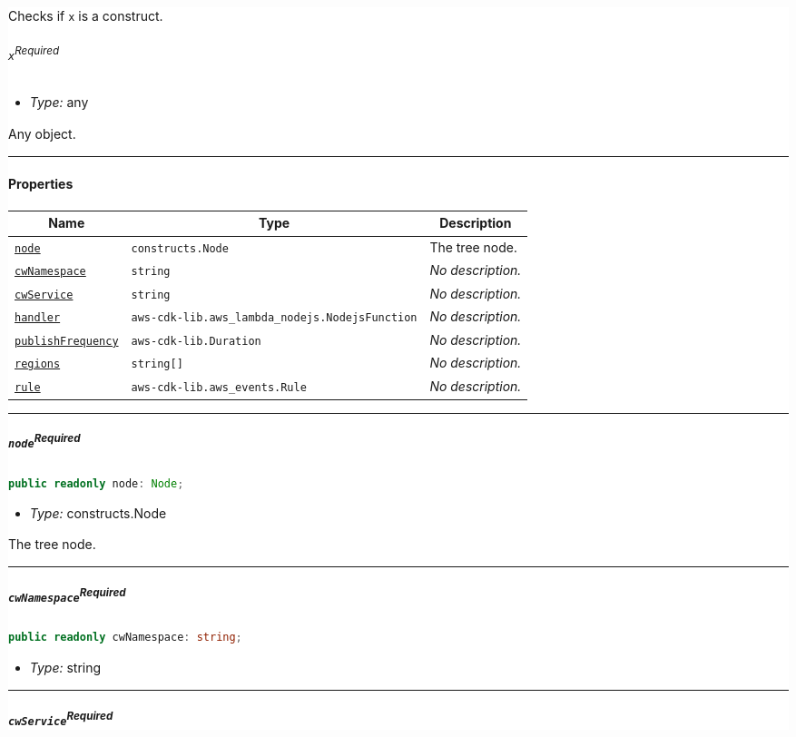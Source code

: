Checks if `x` is a construct.

###### `x`<sup>Required</sup> <a name="x" id="@time-loop/cdk-redis-queue-depth-metric-publisher.RedisQueueDepthMetricPublisher.isConstruct.parameter.x"></a>

- *Type:* any

Any object.

---

#### Properties <a name="Properties" id="Properties"></a>

| **Name** | **Type** | **Description** |
| --- | --- | --- |
| <code><a href="#@time-loop/cdk-redis-queue-depth-metric-publisher.RedisQueueDepthMetricPublisher.property.node">node</a></code> | <code>constructs.Node</code> | The tree node. |
| <code><a href="#@time-loop/cdk-redis-queue-depth-metric-publisher.RedisQueueDepthMetricPublisher.property.cwNamespace">cwNamespace</a></code> | <code>string</code> | *No description.* |
| <code><a href="#@time-loop/cdk-redis-queue-depth-metric-publisher.RedisQueueDepthMetricPublisher.property.cwService">cwService</a></code> | <code>string</code> | *No description.* |
| <code><a href="#@time-loop/cdk-redis-queue-depth-metric-publisher.RedisQueueDepthMetricPublisher.property.handler">handler</a></code> | <code>aws-cdk-lib.aws_lambda_nodejs.NodejsFunction</code> | *No description.* |
| <code><a href="#@time-loop/cdk-redis-queue-depth-metric-publisher.RedisQueueDepthMetricPublisher.property.publishFrequency">publishFrequency</a></code> | <code>aws-cdk-lib.Duration</code> | *No description.* |
| <code><a href="#@time-loop/cdk-redis-queue-depth-metric-publisher.RedisQueueDepthMetricPublisher.property.regions">regions</a></code> | <code>string[]</code> | *No description.* |
| <code><a href="#@time-loop/cdk-redis-queue-depth-metric-publisher.RedisQueueDepthMetricPublisher.property.rule">rule</a></code> | <code>aws-cdk-lib.aws_events.Rule</code> | *No description.* |

---

##### `node`<sup>Required</sup> <a name="node" id="@time-loop/cdk-redis-queue-depth-metric-publisher.RedisQueueDepthMetricPublisher.property.node"></a>

```typescript
public readonly node: Node;
```

- *Type:* constructs.Node

The tree node.

---

##### `cwNamespace`<sup>Required</sup> <a name="cwNamespace" id="@time-loop/cdk-redis-queue-depth-metric-publisher.RedisQueueDepthMetricPublisher.property.cwNamespace"></a>

```typescript
public readonly cwNamespace: string;
```

- *Type:* string

---

##### `cwService`<sup>Required</sup> <a name="cwService" id="@time-loop/cdk-redis-queue-depth-metric-publisher.RedisQueueDepthMetricPublisher.property.cwService"></a>
